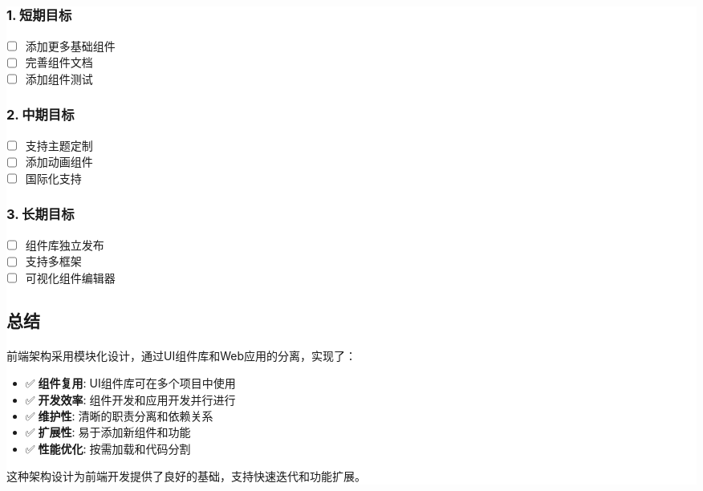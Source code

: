 ### 1. 短期目标
- [ ] 添加更多基础组件
- [ ] 完善组件文档
- [ ] 添加组件测试

### 2. 中期目标
- [ ] 支持主题定制
- [ ] 添加动画组件
- [ ] 国际化支持

### 3. 长期目标
- [ ] 组件库独立发布
- [ ] 支持多框架
- [ ] 可视化组件编辑器

## 总结

前端架构采用模块化设计，通过UI组件库和Web应用的分离，实现了：

- ✅ **组件复用**: UI组件库可在多个项目中使用
- ✅ **开发效率**: 组件开发和应用开发并行进行
- ✅ **维护性**: 清晰的职责分离和依赖关系
- ✅ **扩展性**: 易于添加新组件和功能
- ✅ **性能优化**: 按需加载和代码分割

这种架构设计为前端开发提供了良好的基础，支持快速迭代和功能扩展。
